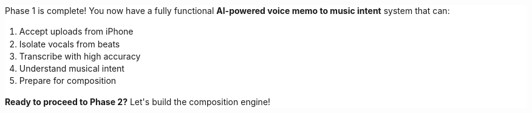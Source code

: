 Phase 1 is complete! You now have a fully functional **AI-powered voice memo to music intent** system that can:

1. Accept uploads from iPhone
2. Isolate vocals from beats
3. Transcribe with high accuracy
4. Understand musical intent
5. Prepare for composition

**Ready to proceed to Phase 2?** Let's build the composition engine!
